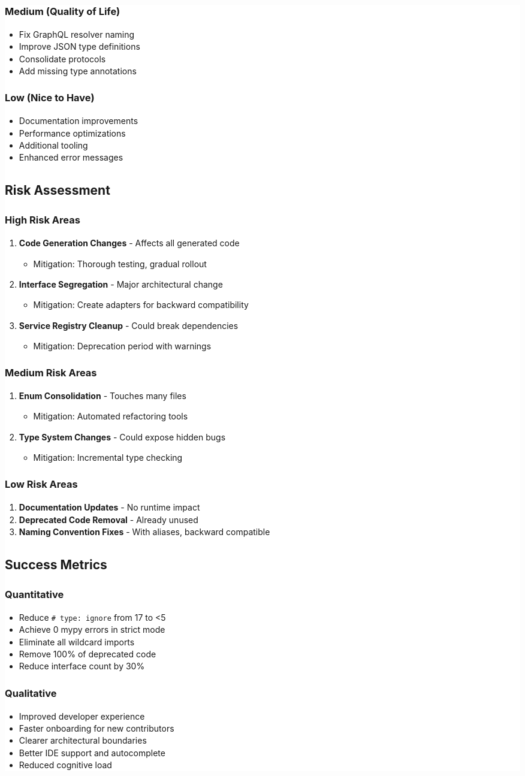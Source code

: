 ### Medium (Quality of Life)
- Fix GraphQL resolver naming
- Improve JSON type definitions
- Consolidate protocols
- Add missing type annotations

### Low (Nice to Have)
- Documentation improvements
- Performance optimizations
- Additional tooling
- Enhanced error messages

## Risk Assessment

### High Risk Areas
1. **Code Generation Changes** - Affects all generated code
   - Mitigation: Thorough testing, gradual rollout
   
2. **Interface Segregation** - Major architectural change
   - Mitigation: Create adapters for backward compatibility

3. **Service Registry Cleanup** - Could break dependencies
   - Mitigation: Deprecation period with warnings

### Medium Risk Areas
1. **Enum Consolidation** - Touches many files
   - Mitigation: Automated refactoring tools

2. **Type System Changes** - Could expose hidden bugs
   - Mitigation: Incremental type checking

### Low Risk Areas
1. **Documentation Updates** - No runtime impact
2. **Deprecated Code Removal** - Already unused
3. **Naming Convention Fixes** - With aliases, backward compatible

## Success Metrics

### Quantitative
- Reduce `# type: ignore` from 17 to <5
- Achieve 0 mypy errors in strict mode
- Eliminate all wildcard imports
- Remove 100% of deprecated code
- Reduce interface count by 30%

### Qualitative
- Improved developer experience
- Faster onboarding for new contributors
- Clearer architectural boundaries
- Better IDE support and autocomplete
- Reduced cognitive load

